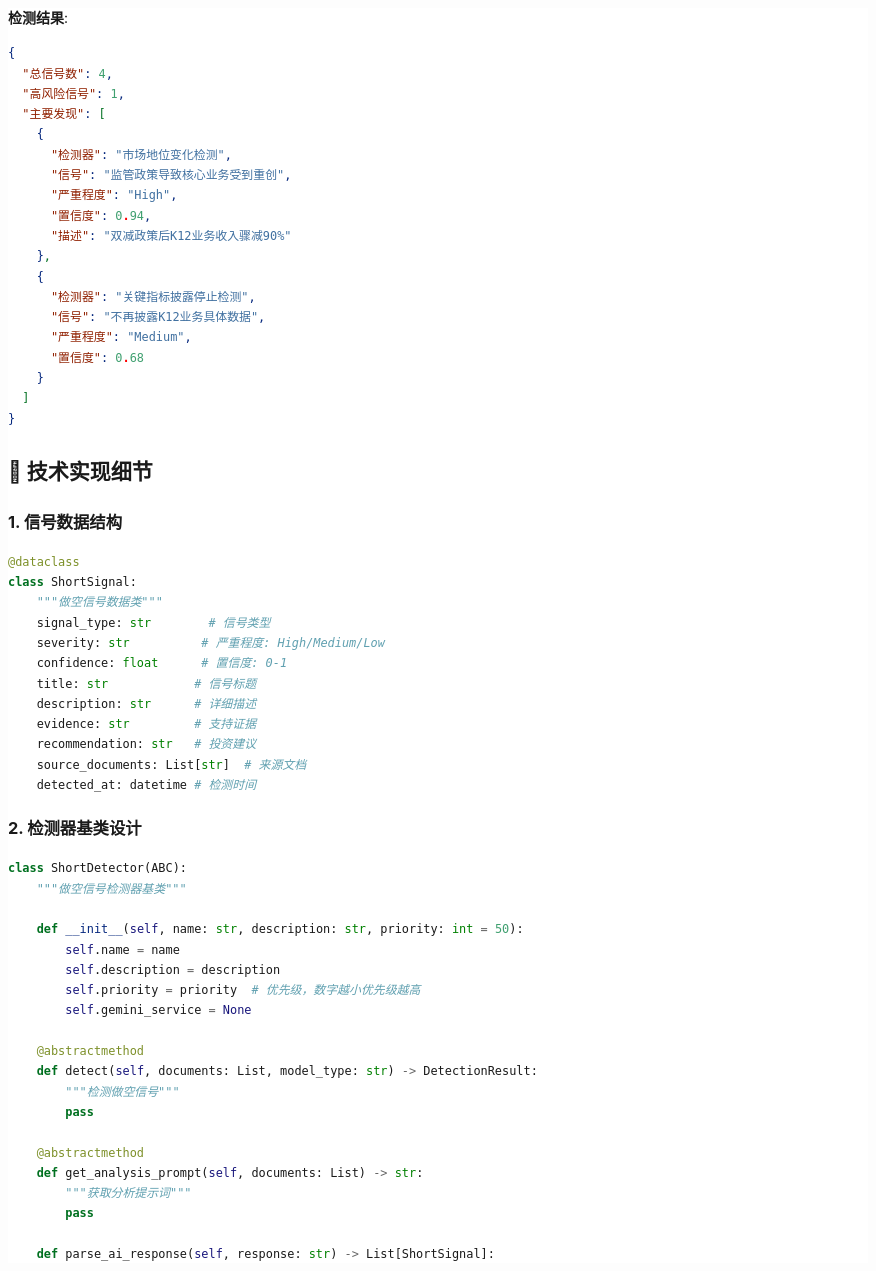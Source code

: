 **检测结果**:
```json
{
  "总信号数": 4,
  "高风险信号": 1,
  "主要发现": [
    {
      "检测器": "市场地位变化检测",
      "信号": "监管政策导致核心业务受到重创",
      "严重程度": "High",
      "置信度": 0.94,
      "描述": "双减政策后K12业务收入骤减90%"
    },
    {
      "检测器": "关键指标披露停止检测",
      "信号": "不再披露K12业务具体数据",
      "严重程度": "Medium",
      "置信度": 0.68
    }
  ]
}
```

## 🔧 技术实现细节

### 1. 信号数据结构
```python
@dataclass
class ShortSignal:
    """做空信号数据类"""
    signal_type: str        # 信号类型
    severity: str          # 严重程度: High/Medium/Low
    confidence: float      # 置信度: 0-1
    title: str            # 信号标题
    description: str      # 详细描述
    evidence: str         # 支持证据
    recommendation: str   # 投资建议
    source_documents: List[str]  # 来源文档
    detected_at: datetime # 检测时间
```

### 2. 检测器基类设计
```python
class ShortDetector(ABC):
    """做空信号检测器基类"""
    
    def __init__(self, name: str, description: str, priority: int = 50):
        self.name = name
        self.description = description
        self.priority = priority  # 优先级，数字越小优先级越高
        self.gemini_service = None
        
    @abstractmethod
    def detect(self, documents: List, model_type: str) -> DetectionResult:
        """检测做空信号"""
        pass
    
    @abstractmethod
    def get_analysis_prompt(self, documents: List) -> str:
        """获取分析提示词"""
        pass
    
    def parse_ai_response(self, response: str) -> List[ShortSignal]:
```